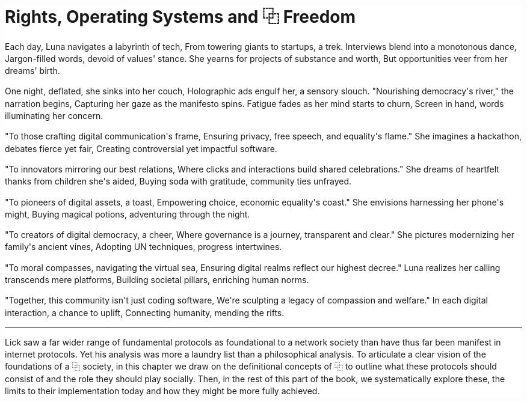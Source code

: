 # Rights, Operating Systems and ⿻ Freedom

Each day, Luna navigates a labyrinth of tech,
From towering giants to startups, a trek.
Interviews blend into a monotonous dance,
Jargon-filled words, devoid of values' stance.
She yearns for projects of substance and worth,
But opportunities veer from her dreams' birth.

One night, deflated, she sinks into her couch,
Holographic ads engulf her, a sensory slouch.
"Nourishing democracy's river," the narration begins,
Capturing her gaze as the manifesto spins.
Fatigue fades as her mind starts to churn,
Screen in hand, words illuminating her concern.

"To those crafting digital communication's frame,
Ensuring privacy, free speech, and equality's flame."
She imagines a hackathon, debates fierce yet fair,
Creating controversial yet impactful software.

"To innovators mirroring our best relations,
Where clicks and interactions build shared celebrations."
She dreams of heartfelt thanks from children she's aided,
Buying soda with gratitude, community ties unfrayed.

"To pioneers of digital assets, a toast,
Empowering choice, economic equality's coast."
She envisions harnessing her phone's might,
Buying magical potions, adventuring through the night.

"To creators of digital democracy, a cheer,
Where governance is a journey, transparent and clear."
She pictures modernizing her family's ancient vines,
Adopting UN techniques, progress intertwines.

"To moral compasses, navigating the virtual sea,
Ensuring digital realms reflect our highest decree."
Luna realizes her calling transcends mere platforms,
Building societal pillars, enriching human norms.

"Together, this community isn't just coding software,
We're sculpting a legacy of compassion and welfare."
In each digital interaction, a chance to uplift,
Connecting humanity, mending the rifts.

 
---

Lick saw a far wider range of fundamental protocols as foundational to a network society than have thus far been manifest in internet protocols.  Yet his analysis was more a laundry list than a philosophical analysis.  To articulate a clear vision of the foundations of a ⿻ society, in this chapter we draw on the definitional concepts of ⿻ to outline what these protocols should consist of and the role they should play socially.  Then, in the rest of this part of the book, we systematically explore these, the limits to their implementation today and how they might be more fully achieved.
